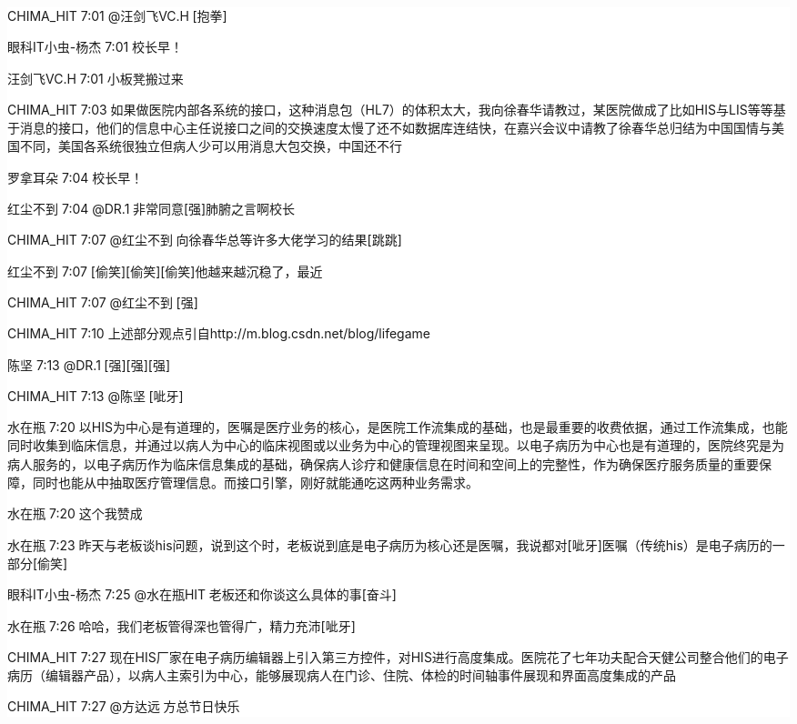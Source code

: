 CHIMA_HIT 7:01
@汪剑飞VC.H [抱拳]

眼科IT小虫-杨杰 7:01
校长早！

汪剑飞VC.H 7:01
小板凳搬过来

CHIMA_HIT 7:03
如果做医院内部各系统的接口，这种消息包（HL7）的体积太大，我向徐春华请教过，某医院做成了比如HIS与LIS等等基于消息的接口，他们的信息中心主任说接口之间的交换速度太慢了还不如数据库连结快，在嘉兴会议中请教了徐春华总归结为中国国情与美国不同，美国各系统很独立但病人少可以用消息大包交换，中国还不行

罗拿耳朵 7:04
校长早！

红尘不到 7:04
@DR.1 非常同意[强]肺腑之言啊校长

CHIMA_HIT 7:07
@红尘不到 向徐春华总等许多大佬学习的结果[跳跳]

红尘不到 7:07
[偷笑][偷笑][偷笑]他越来越沉稳了，最近

CHIMA_HIT 7:07
@红尘不到 [强]

CHIMA_HIT 7:10
上述部分观点引自http://m.blog.csdn.net/blog/lifegame

陈坚 7:13
@DR.1 [强][强][强]

CHIMA_HIT 7:13
@陈坚 [呲牙]

水在瓶 7:20
以HIS为中心是有道理的，医嘱是医疗业务的核心，是医院工作流集成的基础，也是最重要的收费依据，通过工作流集成，也能同时收集到临床信息，并通过以病人为中心的临床视图或以业务为中心的管理视图来呈现。以电子病历为中心也是有道理的，医院终究是为病人服务的，以电子病历作为临床信息集成的基础，确保病人诊疗和健康信息在时间和空间上的完整性，作为确保医疗服务质量的重要保障，同时也能从中抽取医疗管理信息。而接口引擎，刚好就能通吃这两种业务需求。

水在瓶 7:20
这个我赞成

水在瓶 7:23
昨天与老板谈his问题，说到这个时，老板说到底是电子病历为核心还是医嘱，我说都对[呲牙]医嘱（传统his）是电子病历的一部分[偷笑]

眼科IT小虫-杨杰 7:25
@水在瓶HIT 老板还和你谈这么具体的事[奋斗]

水在瓶 7:26
哈哈，我们老板管得深也管得广，精力充沛[呲牙]

CHIMA_HIT 7:27
现在HIS厂家在电子病历编辑器上引入第三方控件，对HIS进行高度集成。医院花了七年功夫配合天健公司整合他们的电子病历（编辑器产品），以病人主索引为中心，能够展现病人在门诊、住院、体检的时间轴事件展现和界面高度集成的产品

CHIMA_HIT 7:27
@方达远 方总节日快乐
